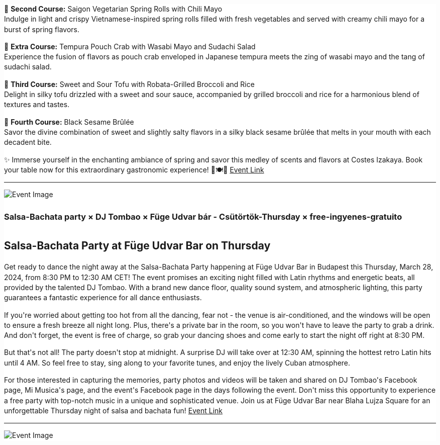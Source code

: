 🍲 **Second Course:** Saigon Vegetarian Spring Rolls with Chili Mayo  
Indulge in light and crispy Vietnamese-inspired spring rolls filled with fresh vegetables and served with creamy chili mayo for a burst of spring flavors.

🦀 **Extra Course:** Tempura Pouch Crab with Wasabi Mayo and Sudachi Salad  
Experience the fusion of flavors as pouch crab enveloped in Japanese tempura meets the zing of wasabi mayo and the tang of sudachi salad.

🥢 **Third Course:** Sweet and Sour Tofu with Robata-Grilled Broccoli and Rice  
Delight in silky tofu drizzled with a sweet and sour sauce, accompanied by grilled broccoli and rice for a harmonious blend of textures and tastes.

🍮 **Fourth Course:** Black Sesame Brûlée  
Savor the divine combination of sweet and slightly salty flavors in a silky black sesame brûlée that melts in your mouth with each decadent bite.

✨ Immerse yourself in the enchanting ambiance of spring and savor this medley of scents and flavors at Costes Izakaya. Book your table now for this extraordinary gastronomic experience! 🌸🍽️🎉
[Event Link](https://facebook.com/events/818312826799626)

---
![Event Image](https://scontent-fra5-1.xx.fbcdn.net/v/t39.30808-6/429638768_317694441285546_8255358643570850670_n.jpg?stp=dst-jpg_s960x960&_nc_cat=102&ccb=1-7&_nc_sid=5f2048&_nc_ohc=vQFBz326V1UAX_kHw9L&_nc_ht=scontent-fra5-1.xx&oh=00_AfAe1t48FzJCceXeqzHoJD5VVcJTmFt41J9xxk1_42Df1w&oe=6609B148)

 ### Salsa-Bachata party × DJ Tombao × Füge Udvar bár - Csütörtök-Thursday × free-ingyenes-gratuito 

## Salsa-Bachata Party at Füge Udvar Bar on Thursday

Get ready to dance the night away at the Salsa-Bachata Party happening at Füge Udvar Bar in Budapest this Thursday, March 28, 2024, from 8:30 PM to 12:30 AM CET! The event promises an exciting night filled with Latin rhythms and energetic beats, all provided by the talented DJ Tombao. With a brand new dance floor, quality sound system, and atmospheric lighting, this party guarantees a fantastic experience for all dance enthusiasts.

If you're worried about getting too hot from all the dancing, fear not - the venue is air-conditioned, and the windows will be open to ensure a fresh breeze all night long. Plus, there's a private bar in the room, so you won't have to leave the party to grab a drink. And don't forget, the event is free of charge, so grab your dancing shoes and come early to start the night off right at 8:30 PM.

But that's not all! The party doesn't stop at midnight. A surprise DJ will take over at 12:30 AM, spinning the hottest retro Latin hits until 4 AM. So feel free to stay, sing along to your favorite tunes, and enjoy the lively Cuban atmosphere.

For those interested in capturing the memories, party photos and videos will be taken and shared on DJ Tombao's Facebook page, Mi Musica's page, and the event's Facebook page in the days following the event. Don't miss this opportunity to experience a free party with top-notch music in a unique and sophisticated venue. Join us at Füge Udvar Bar near Blaha Lujza Square for an unforgettable Thursday night of salsa and bachata fun!
[Event Link](https://facebook.com/events/2135198826828735)

---
![Event Image](https://scontent-fra3-2.xx.fbcdn.net/v/t39.30808-6/434019319_971577041152984_763324555571662612_n.jpg?stp=dst-jpg_p180x540&_nc_cat=111&ccb=1-7&_nc_sid=5f2048&_nc_ohc=59kM6cOGY78AX-YbQ5b&_nc_ht=scontent-fra3-2.xx&oh=00_AfAdVn0hPJDJ8ckYBCgPe-LaVe-PuUxJs1LbooahhX686g&oe=6609C384)
